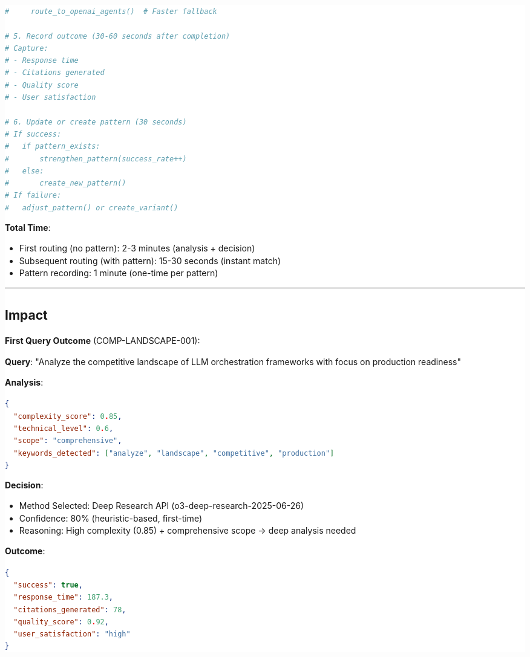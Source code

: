 ```bash
#     route_to_openai_agents()  # Faster fallback

# 5. Record outcome (30-60 seconds after completion)
# Capture:
# - Response time
# - Citations generated
# - Quality score
# - User satisfaction

# 6. Update or create pattern (30 seconds)
# If success:
#   if pattern_exists:
#       strengthen_pattern(success_rate++)
#   else:
#       create_new_pattern()
# If failure:
#   adjust_pattern() or create_variant()
```

**Total Time**:
- First routing (no pattern): 2-3 minutes (analysis + decision)
- Subsequent routing (with pattern): 15-30 seconds (instant match)
- Pattern recording: 1 minute (one-time per pattern)

---

## Impact

**First Query Outcome** (COMP-LANDSCAPE-001):

**Query**: "Analyze the competitive landscape of LLM orchestration frameworks with focus on production readiness"

**Analysis**:
```json
{
  "complexity_score": 0.85,
  "technical_level": 0.6,
  "scope": "comprehensive",
  "keywords_detected": ["analyze", "landscape", "competitive", "production"]
}
```

**Decision**:
- Method Selected: Deep Research API (o3-deep-research-2025-06-26)
- Confidence: 80% (heuristic-based, first-time)
- Reasoning: High complexity (0.85) + comprehensive scope → deep analysis needed

**Outcome**:
```json
{
  "success": true,
  "response_time": 187.3,
  "citations_generated": 78,
  "quality_score": 0.92,
  "user_satisfaction": "high"
}
```
